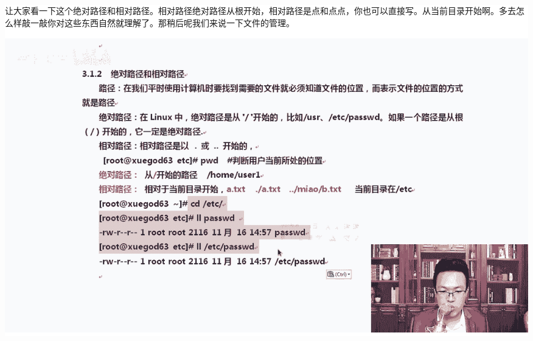让大家看一下这个绝对路径和相对路径。相对路径绝对路径从根开始，相对路径是点和点点，你也可以直接写。从当前目录开始啊。多去怎么样敲一敲你对这些东西自然就理解了。那稍后呢我们来说一下文件的管理。



![](img/968d1eb939092ab41f13e2640f7f3274_94.png)